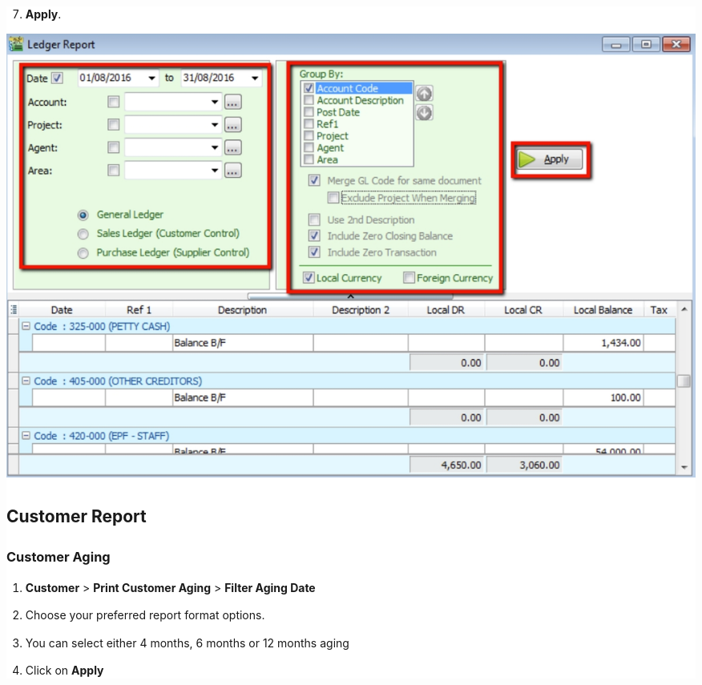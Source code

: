    7. **Apply**.

   ![79](../../static/img/getting-started/user-guide/78.png)

## Customer Report

### Customer Aging

1. **Customer** > **Print Customer Aging** > **Filter Aging Date**

2. Choose your preferred report format options.

3. You can select either 4 months, 6 months or 12 months aging

4. Click on **Apply**
